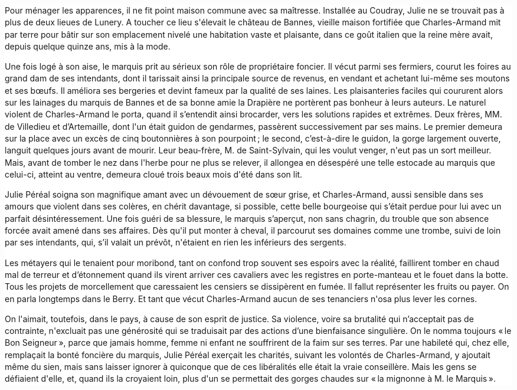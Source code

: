 Pour ménager les apparences, il ne fit point maison commune avec sa maîtresse.
Installée au Coudray, Julie ne se trouvait pas à plus de deux lieues de Lunery.
A toucher ce lieu s'élevait le château de Bannes, vieille maison fortifiée que
Charles-Armand mit par terre pour bâtir sur son emplacement nivelé une
habitation vaste et plaisante, dans ce goût italien que la reine mère avait,
depuis quelque quinze ans, mis à la mode.

Une fois logé à son aise, le marquis prit au sérieux son rôle de propriétaire
foncier. Il vécut parmi ses fermiers, courut les foires au grand dam de ses
intendants, dont il tarissait ainsi la principale source de revenus, en vendant
et achetant lui-même ses moutons et ses bœufs. Il améliora ses bergeries et
devint fameux par la qualité de ses laines. Les plaisanteries faciles qui
coururent alors sur les lainages du marquis de Bannes et de sa bonne amie la
Drapière ne portèrent pas bonheur à leurs auteurs. Le naturel violent de
Charles-Armand le porta, quand il s’entendit ainsi brocarder, vers les
solutions rapides et extrêmes. Deux frères, MM. de Villedieu et d’Artemaille,
dont l'un était guidon de gendarmes, passèrent successivement par ses mains. Le
premier demeura sur la place avec un excès de cinq boutonnières à son
pourpoint ; le second, c’est-à-dire le guidon, la gorge largement ouverte,
languit quelques jours avant de mourir. Leur beau-frère, M. de Saint-Sylvain,
qui les voulut venger, n'eut pas un sort meilleur. Mais, avant de tomber le nez
dans l'herbe pour ne plus se relever, il allongea en désespéré une telle
estocade au marquis que celui-ci, atteint au ventre, demeura cloué trois beaux
mois d'été dans son lit.

Julie Péréal soigna son magnifique amant avec un dévouement de sœur grise, et
Charles-Armand, aussi sensible dans ses amours que violent dans ses colères, en
chérit davantage, si possible, cette belle bourgeoise qui s’était perdue pour
lui avec un parfait désintéressement. Une fois guéri de sa blessure, le marquis
s’aperçut, non sans chagrin, du trouble que son absence forcée avait amené dans
ses affaires. Dès qu'il put monter à cheval, il parcourut ses domaines comme
une trombe, suivi de loin par ses intendants, qui, s’il valait un prévôt,
n'étaient en rien les inférieurs des sergents.

Les métayers qui le tenaient pour moribond, tant on confond trop souvent ses
espoirs avec la réalité, faillirent tomber en chaud mal de terreur et
d’étonnement quand ils virent arriver ces cavaliers avec les registres en
porte-manteau et le fouet dans la botte. Tous les projets de morcellement que
caressaient les censiers se dissipèrent en fumée. Il fallut représenter les
fruits ou payer. On en parla longtemps dans le Berry. Et tant que vécut
Charles-Armand aucun de ses tenanciers n'osa plus lever les cornes.

On l'aimait, toutefois, dans le pays, à cause de son esprit de justice. Sa
violence, voire sa brutalité qui n’acceptait pas de contrainte, n'excluait pas
une générosité qui se traduisait par des actions d’une bienfaisance singulière.
On le nomma toujours « le Bon Seigneur », parce que jamais homme, femme ni
enfant ne souffrirent de la faim sur ses terres. Par une habileté qui, chez
elle, remplaçait la bonté foncière du marquis, Julie Péréal exerçait les
charités, suivant les volontés de Charles-Armand, y ajoutait même du sien, mais
sans laisser ignorer à quiconque que de ces libéralités elle était la vraie
conseillère. Mais les gens se défiaient d'elle, et, quand ils la croyaient
loin, plus d'un se permettait des gorges chaudes sur « la mignonne à M. le
Marquis ».
